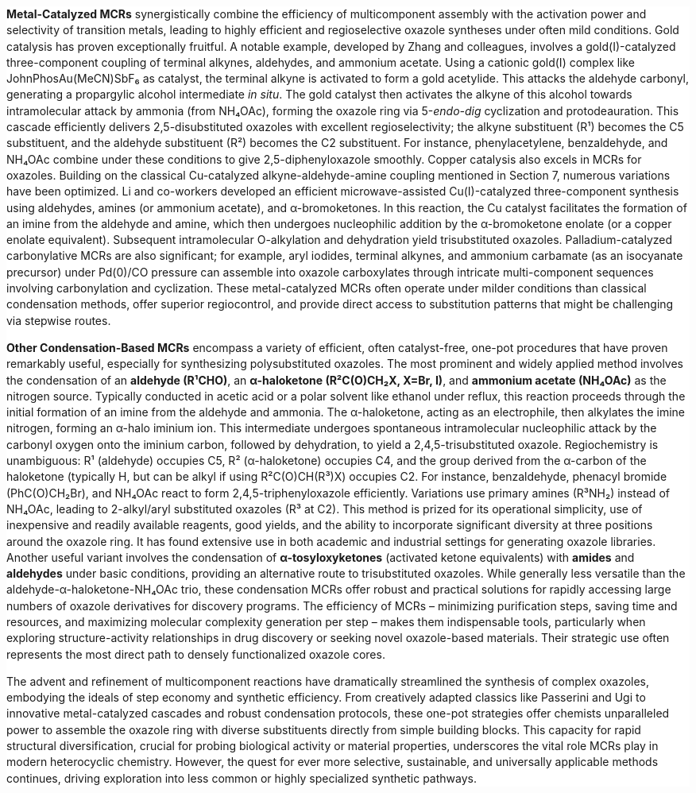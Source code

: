 **Metal-Catalyzed MCRs** synergistically combine the efficiency of multicomponent assembly with the activation power and selectivity of transition metals, leading to highly efficient and regioselective oxazole syntheses under often mild conditions. Gold catalysis has proven exceptionally fruitful. A notable example, developed by Zhang and colleagues, involves a gold(I)-catalyzed three-component coupling of terminal alkynes, aldehydes, and ammonium acetate. Using a cationic gold(I) complex like JohnPhosAu(MeCN)SbF₆ as catalyst, the terminal alkyne is activated to form a gold acetylide. This attacks the aldehyde carbonyl, generating a propargylic alcohol intermediate *in situ*. The gold catalyst then activates the alkyne of this alcohol towards intramolecular attack by ammonia (from NH₄OAc), forming the oxazole ring via 5-*endo-dig* cyclization and protodeauration. This cascade efficiently delivers 2,5-disubstituted oxazoles with excellent regioselectivity; the alkyne substituent (R¹) becomes the C5 substituent, and the aldehyde substituent (R²) becomes the C2 substituent. For instance, phenylacetylene, benzaldehyde, and NH₄OAc combine under these conditions to give 2,5-diphenyloxazole smoothly. Copper catalysis also excels in MCRs for oxazoles. Building on the classical Cu-catalyzed alkyne-aldehyde-amine coupling mentioned in Section 7, numerous variations have been optimized. Li and co-workers developed an efficient microwave-assisted Cu(I)-catalyzed three-component synthesis using aldehydes, amines (or ammonium acetate), and α-bromoketones. In this reaction, the Cu catalyst facilitates the formation of an imine from the aldehyde and amine, which then undergoes nucleophilic addition by the α-bromoketone enolate (or a copper enolate equivalent). Subsequent intramolecular O-alkylation and dehydration yield trisubstituted oxazoles. Palladium-catalyzed carbonylative MCRs are also significant; for example, aryl iodides, terminal alkynes, and ammonium carbamate (as an isocyanate precursor) under Pd(0)/CO pressure can assemble into oxazole carboxylates through intricate multi-component sequences involving carbonylation and cyclization. These metal-catalyzed MCRs often operate under milder conditions than classical condensation methods, offer superior regiocontrol, and provide direct access to substitution patterns that might be challenging via stepwise routes.

**Other Condensation-Based MCRs** encompass a variety of efficient, often catalyst-free, one-pot procedures that have proven remarkably useful, especially for synthesizing polysubstituted oxazoles. The most prominent and widely applied method involves the condensation of an **aldehyde (R¹CHO)**, an **α-haloketone (R²C(O)CH₂X, X=Br, I)**, and **ammonium acetate (NH₄OAc)** as the nitrogen source. Typically conducted in acetic acid or a polar solvent like ethanol under reflux, this reaction proceeds through the initial formation of an imine from the aldehyde and ammonia. The α-haloketone, acting as an electrophile, then alkylates the imine nitrogen, forming an α-halo iminium ion. This intermediate undergoes spontaneous intramolecular nucleophilic attack by the carbonyl oxygen onto the iminium carbon, followed by dehydration, to yield a 2,4,5-trisubstituted oxazole. Regiochemistry is unambiguous: R¹ (aldehyde) occupies C5, R² (α-haloketone) occupies C4, and the group derived from the α-carbon of the haloketone (typically H, but can be alkyl if using R²C(O)CH(R³)X) occupies C2. For instance, benzaldehyde, phenacyl bromide (PhC(O)CH₂Br), and NH₄OAc react to form 2,4,5-triphenyloxazole efficiently. Variations use primary amines (R³NH₂) instead of NH₄OAc, leading to 2-alkyl/aryl substituted oxazoles (R³ at C2). This method is prized for its operational simplicity, use of inexpensive and readily available reagents, good yields, and the ability to incorporate significant diversity at three positions around the oxazole ring. It has found extensive use in both academic and industrial settings for generating oxazole libraries. Another useful variant involves the condensation of **α-tosyloxyketones** (activated ketone equivalents) with **amides** and **aldehydes** under basic conditions, providing an alternative route to trisubstituted oxazoles. While generally less versatile than the aldehyde-α-haloketone-NH₄OAc trio, these condensation MCRs offer robust and practical solutions for rapidly accessing large numbers of oxazole derivatives for discovery programs. The efficiency of MCRs – minimizing purification steps, saving time and resources, and maximizing molecular complexity generation per step – makes them indispensable tools, particularly when exploring structure-activity relationships in drug discovery or seeking novel oxazole-based materials. Their strategic use often represents the most direct path to densely functionalized oxazole cores.

The advent and refinement of multicomponent reactions have dramatically streamlined the synthesis of complex oxazoles, embodying the ideals of step economy and synthetic efficiency. From creatively adapted classics like Passerini and Ugi to innovative metal-catalyzed cascades and robust condensation protocols, these one-pot strategies offer chemists unparalleled power to assemble the oxazole ring with diverse substituents directly from simple building blocks. This capacity for rapid structural diversification, crucial for probing biological activity or material properties, underscores the vital role MCRs play in modern heterocyclic chemistry. However, the quest for ever more selective, sustainable, and universally applicable methods continues, driving exploration into less common or highly specialized synthetic pathways.
